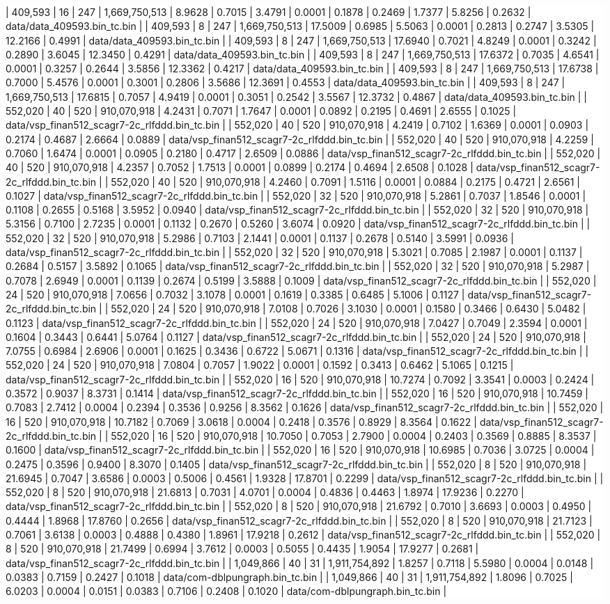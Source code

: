 | 409,593 | 16 | 247 | 1,669,750,513 |   8.9628 |   0.7015 |   3.4791 |   0.0001 |   0.1878 |   0.2469 |   1.7377 |   5.8256 |   0.2632 | data/data_409593.bin_tc.bin |
| 409,593 | 8 | 247 | 1,669,750,513 |  17.5009 |   0.6985 |   5.5063 |   0.0001 |   0.2813 |   0.2747 |   3.5305 |  12.2166 |   0.4991 | data/data_409593.bin_tc.bin |
| 409,593 | 8 | 247 | 1,669,750,513 |  17.6940 |   0.7021 |   4.8249 |   0.0001 |   0.3242 |   0.2890 |   3.6045 |  12.3450 |   0.4291 | data/data_409593.bin_tc.bin |
| 409,593 | 8 | 247 | 1,669,750,513 |  17.6372 |   0.7035 |   4.6541 |   0.0001 |   0.3257 |   0.2644 |   3.5856 |  12.3362 |   0.4217 | data/data_409593.bin_tc.bin |
| 409,593 | 8 | 247 | 1,669,750,513 |  17.6738 |   0.7000 |   5.4576 |   0.0001 |   0.3001 |   0.2806 |   3.5686 |  12.3691 |   0.4553 | data/data_409593.bin_tc.bin |
| 409,593 | 8 | 247 | 1,669,750,513 |  17.6815 |   0.7057 |   4.9419 |   0.0001 |   0.3051 |   0.2542 |   3.5567 |  12.3732 |   0.4867 | data/data_409593.bin_tc.bin |
| 552,020 | 40 | 520 | 910,070,918 |   4.2431 |   0.7071 |   1.7647 |   0.0001 |   0.0892 |   0.2195 |   0.4691 |   2.6555 |   0.1025 | data/vsp_finan512_scagr7-2c_rlfddd.bin_tc.bin |
| 552,020 | 40 | 520 | 910,070,918 |   4.2419 |   0.7102 |   1.6369 |   0.0001 |   0.0903 |   0.2174 |   0.4687 |   2.6664 |   0.0889 | data/vsp_finan512_scagr7-2c_rlfddd.bin_tc.bin |
| 552,020 | 40 | 520 | 910,070,918 |   4.2259 |   0.7060 |   1.6474 |   0.0001 |   0.0905 |   0.2180 |   0.4717 |   2.6509 |   0.0886 | data/vsp_finan512_scagr7-2c_rlfddd.bin_tc.bin |
| 552,020 | 40 | 520 | 910,070,918 |   4.2357 |   0.7052 |   1.7513 |   0.0001 |   0.0899 |   0.2174 |   0.4694 |   2.6508 |   0.1028 | data/vsp_finan512_scagr7-2c_rlfddd.bin_tc.bin |
| 552,020 | 40 | 520 | 910,070,918 |   4.2460 |   0.7091 |   1.5116 |   0.0001 |   0.0884 |   0.2175 |   0.4721 |   2.6561 |   0.1027 | data/vsp_finan512_scagr7-2c_rlfddd.bin_tc.bin |
| 552,020 | 32 | 520 | 910,070,918 |   5.2861 |   0.7037 |   1.8546 |   0.0001 |   0.1108 |   0.2655 |   0.5168 |   3.5952 |   0.0940 | data/vsp_finan512_scagr7-2c_rlfddd.bin_tc.bin |
| 552,020 | 32 | 520 | 910,070,918 |   5.3156 |   0.7100 |   2.7235 |   0.0001 |   0.1132 |   0.2670 |   0.5260 |   3.6074 |   0.0920 | data/vsp_finan512_scagr7-2c_rlfddd.bin_tc.bin |
| 552,020 | 32 | 520 | 910,070,918 |   5.2986 |   0.7103 |   2.1441 |   0.0001 |   0.1137 |   0.2678 |   0.5140 |   3.5991 |   0.0936 | data/vsp_finan512_scagr7-2c_rlfddd.bin_tc.bin |
| 552,020 | 32 | 520 | 910,070,918 |   5.3021 |   0.7085 |   2.1987 |   0.0001 |   0.1137 |   0.2684 |   0.5157 |   3.5892 |   0.1065 | data/vsp_finan512_scagr7-2c_rlfddd.bin_tc.bin |
| 552,020 | 32 | 520 | 910,070,918 |   5.2987 |   0.7078 |   2.6949 |   0.0001 |   0.1139 |   0.2674 |   0.5199 |   3.5888 |   0.1009 | data/vsp_finan512_scagr7-2c_rlfddd.bin_tc.bin |
| 552,020 | 24 | 520 | 910,070,918 |   7.0656 |   0.7032 |   3.1078 |   0.0001 |   0.1619 |   0.3385 |   0.6485 |   5.1006 |   0.1127 | data/vsp_finan512_scagr7-2c_rlfddd.bin_tc.bin |
| 552,020 | 24 | 520 | 910,070,918 |   7.0108 |   0.7026 |   3.1030 |   0.0001 |   0.1580 |   0.3466 |   0.6430 |   5.0482 |   0.1123 | data/vsp_finan512_scagr7-2c_rlfddd.bin_tc.bin |
| 552,020 | 24 | 520 | 910,070,918 |   7.0427 |   0.7049 |   2.3594 |   0.0001 |   0.1604 |   0.3443 |   0.6441 |   5.0764 |   0.1127 | data/vsp_finan512_scagr7-2c_rlfddd.bin_tc.bin |
| 552,020 | 24 | 520 | 910,070,918 |   7.0755 |   0.6984 |   2.6906 |   0.0001 |   0.1625 |   0.3436 |   0.6722 |   5.0671 |   0.1316 | data/vsp_finan512_scagr7-2c_rlfddd.bin_tc.bin |
| 552,020 | 24 | 520 | 910,070,918 |   7.0804 |   0.7057 |   1.9022 |   0.0001 |   0.1592 |   0.3413 |   0.6462 |   5.1065 |   0.1215 | data/vsp_finan512_scagr7-2c_rlfddd.bin_tc.bin |
| 552,020 | 16 | 520 | 910,070,918 |  10.7274 |   0.7092 |   3.3541 |   0.0003 |   0.2424 |   0.3572 |   0.9037 |   8.3731 |   0.1414 | data/vsp_finan512_scagr7-2c_rlfddd.bin_tc.bin |
| 552,020 | 16 | 520 | 910,070,918 |  10.7459 |   0.7083 |   2.7412 |   0.0004 |   0.2394 |   0.3536 |   0.9256 |   8.3562 |   0.1626 | data/vsp_finan512_scagr7-2c_rlfddd.bin_tc.bin |
| 552,020 | 16 | 520 | 910,070,918 |  10.7182 |   0.7069 |   3.0618 |   0.0004 |   0.2418 |   0.3576 |   0.8929 |   8.3564 |   0.1622 | data/vsp_finan512_scagr7-2c_rlfddd.bin_tc.bin |
| 552,020 | 16 | 520 | 910,070,918 |  10.7050 |   0.7053 |   2.7900 |   0.0004 |   0.2403 |   0.3569 |   0.8885 |   8.3537 |   0.1600 | data/vsp_finan512_scagr7-2c_rlfddd.bin_tc.bin |
| 552,020 | 16 | 520 | 910,070,918 |  10.6985 |   0.7036 |   3.0725 |   0.0004 |   0.2475 |   0.3596 |   0.9400 |   8.3070 |   0.1405 | data/vsp_finan512_scagr7-2c_rlfddd.bin_tc.bin |
| 552,020 | 8 | 520 | 910,070,918 |  21.6945 |   0.7047 |   3.6586 |   0.0003 |   0.5006 |   0.4561 |   1.9328 |  17.8701 |   0.2299 | data/vsp_finan512_scagr7-2c_rlfddd.bin_tc.bin |
| 552,020 | 8 | 520 | 910,070,918 |  21.6813 |   0.7031 |   4.0701 |   0.0004 |   0.4836 |   0.4463 |   1.8974 |  17.9236 |   0.2270 | data/vsp_finan512_scagr7-2c_rlfddd.bin_tc.bin |
| 552,020 | 8 | 520 | 910,070,918 |  21.6792 |   0.7010 |   3.6693 |   0.0003 |   0.4950 |   0.4444 |   1.8968 |  17.8760 |   0.2656 | data/vsp_finan512_scagr7-2c_rlfddd.bin_tc.bin |
| 552,020 | 8 | 520 | 910,070,918 |  21.7123 |   0.7061 |   3.6138 |   0.0003 |   0.4888 |   0.4380 |   1.8961 |  17.9218 |   0.2612 | data/vsp_finan512_scagr7-2c_rlfddd.bin_tc.bin |
| 552,020 | 8 | 520 | 910,070,918 |  21.7499 |   0.6994 |   3.7612 |   0.0003 |   0.5055 |   0.4435 |   1.9054 |  17.9277 |   0.2681 | data/vsp_finan512_scagr7-2c_rlfddd.bin_tc.bin |
| 1,049,866 | 40 | 31 | 1,911,754,892 |   1.8257 |   0.7118 |   5.5980 |   0.0004 |   0.0148 |   0.0383 |   0.7159 |   0.2427 |   0.1018 | data/com-dblpungraph.bin_tc.bin |
| 1,049,866 | 40 | 31 | 1,911,754,892 |   1.8096 |   0.7025 |   6.0203 |   0.0004 |   0.0151 |   0.0383 |   0.7106 |   0.2408 |   0.1020 | data/com-dblpungraph.bin_tc.bin |